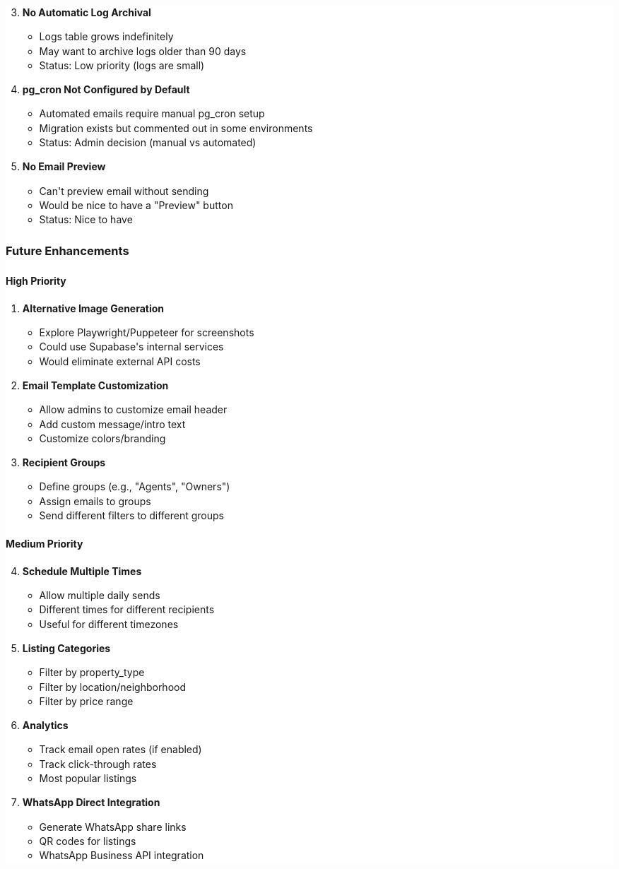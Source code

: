 3. **No Automatic Log Archival**
   - Logs table grows indefinitely
   - May want to archive logs older than 90 days
   - Status: Low priority (logs are small)

4. **pg_cron Not Configured by Default**
   - Automated emails require manual pg_cron setup
   - Migration exists but commented out in some environments
   - Status: Admin decision (manual vs automated)

5. **No Email Preview**
   - Can't preview email without sending
   - Would be nice to have a "Preview" button
   - Status: Nice to have

### Future Enhancements

#### High Priority

1. **Alternative Image Generation**
   - Explore Playwright/Puppeteer for screenshots
   - Could use Supabase's internal services
   - Would eliminate external API costs

2. **Email Template Customization**
   - Allow admins to customize email header
   - Add custom message/intro text
   - Customize colors/branding

3. **Recipient Groups**
   - Define groups (e.g., "Agents", "Owners")
   - Assign emails to groups
   - Send different filters to different groups

#### Medium Priority

4. **Schedule Multiple Times**
   - Allow multiple daily sends
   - Different times for different recipients
   - Useful for different timezones

5. **Listing Categories**
   - Filter by property_type
   - Filter by location/neighborhood
   - Filter by price range

6. **Analytics**
   - Track email open rates (if enabled)
   - Track click-through rates
   - Most popular listings

7. **WhatsApp Direct Integration**
   - Generate WhatsApp share links
   - QR codes for listings
   - WhatsApp Business API integration
